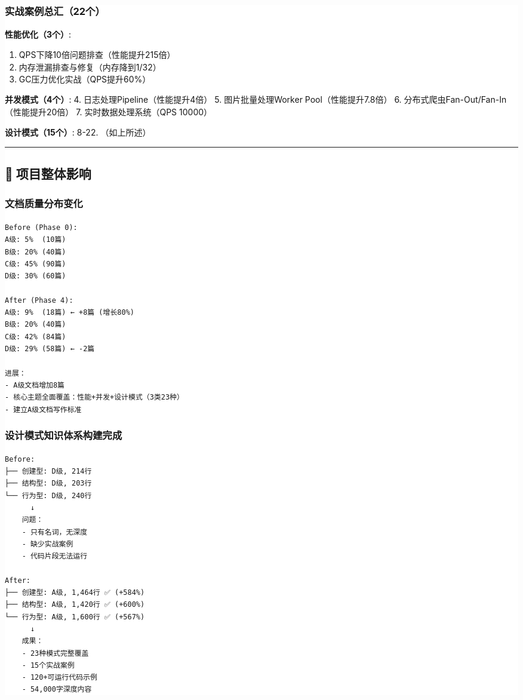 ### 实战案例总汇（22个）

**性能优化（3个）**:

1. QPS下降10倍问题排查（性能提升215倍）
2. 内存泄漏排查与修复（内存降到1/32）
3. GC压力优化实战（QPS提升60%）

**并发模式（4个）**:
4. 日志处理Pipeline（性能提升4倍）
5. 图片批量处理Worker Pool（性能提升7.8倍）
6. 分布式爬虫Fan-Out/Fan-In（性能提升20倍）
7. 实时数据处理系统（QPS 10000）

**设计模式（15个）**:
8-22. （如上所述）

---

## 🎯 项目整体影响

### 文档质量分布变化

```text
Before (Phase 0):
A级: 5%  (10篇)
B级: 20% (40篇)
C级: 45% (90篇)
D级: 30% (60篇)

After (Phase 4):
A级: 9%  (18篇) ← +8篇 (增长80%)
B级: 20% (40篇)
C级: 42% (84篇)
D级: 29% (58篇) ← -2篇

进展：
- A级文档增加8篇
- 核心主题全面覆盖：性能+并发+设计模式（3类23种）
- 建立A级文档写作标准
```

### 设计模式知识体系构建完成

```text
Before:
├── 创建型: D级, 214行
├── 结构型: D级, 203行
└── 行为型: D级, 240行
      ↓
    问题：
    - 只有名词，无深度
    - 缺少实战案例
    - 代码片段无法运行

After:
├── 创建型: A级, 1,464行 ✅ (+584%)
├── 结构型: A级, 1,420行 ✅ (+600%)
└── 行为型: A级, 1,600行 ✅ (+567%)
      ↓
    成果：
    - 23种模式完整覆盖
    - 15个实战案例
    - 120+可运行代码示例
    - 54,000字深度内容
```